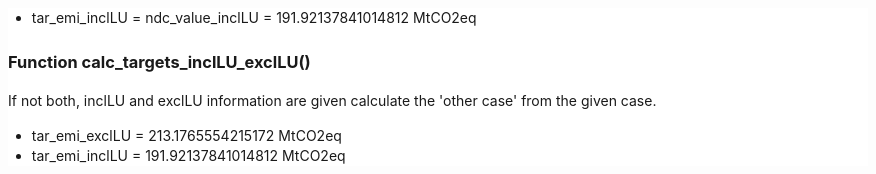 - tar_emi_inclLU = ndc_value_inclLU = 191.92137841014812 MtCO2eq
### Function calc_targets_inclLU_exclLU()
If not both, inclLU and exclLU information are given calculate the 'other case' from the given case.
- tar_emi_exclLU = 213.1765554215172 MtCO2eq
- tar_emi_inclLU = 191.92137841014812 MtCO2eq